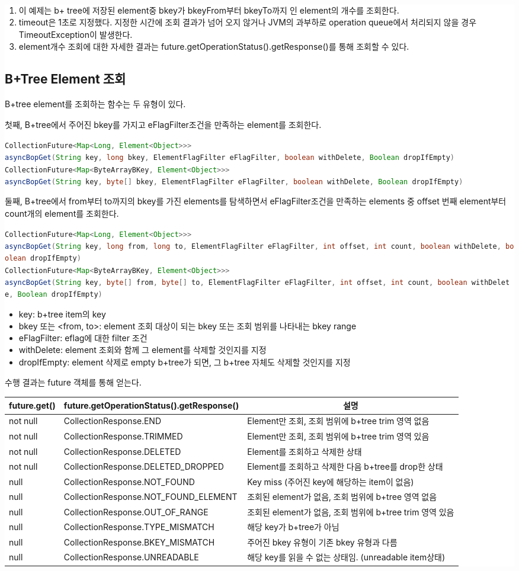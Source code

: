 1. 이 예제는 b+ tree에 저장된 element중 bkey가 bkeyFrom부터 bkeyTo까지 인 element의 개수를 조회한다.
2. timeout은 1초로 지정했다. 지정한 시간에 조회 결과가 넘어 오지 않거나
   JVM의 과부하로 operation queue에서 처리되지 않을 경우 TimeoutException이 발생한다.
3. element개수 조회에 대한 자세한 결과는 future.getOperationStatus().getResponse()를 통해 조회할 수 있다.


## B+Tree Element 조회

B+tree element를 조회하는 함수는 두 유형이 있다.

첫째, B+tree에서 주어진 bkey를 가지고 eFlagFilter조건을 만족하는 element를 조회한다.

```java
CollectionFuture<Map<Long, Element<Object>>>
asyncBopGet(String key, long bkey, ElementFlagFilter eFlagFilter, boolean withDelete, Boolean dropIfEmpty)
CollectionFuture<Map<ByteArrayBKey, Element<Object>>>
asyncBopGet(String key, byte[] bkey, ElementFlagFilter eFlagFilter, boolean withDelete, Boolean dropIfEmpty)
```

둘째, B+tree에서 from부터 to까지의 bkey를 가진 elements를 탐색하면서 eFlagFilter조건을 만족하는 elements 중
offset 번째 element부터 count개의 element를 조회한다.

```java
CollectionFuture<Map<Long, Element<Object>>>
asyncBopGet(String key, long from, long to, ElementFlagFilter eFlagFilter, int offset, int count, boolean withDelete, boolean dropIfEmpty)
CollectionFuture<Map<ByteArrayBKey, Element<Object>>>
asyncBopGet(String key, byte[] from, byte[] to, ElementFlagFilter eFlagFilter, int offset, int count, boolean withDelete, Boolean dropIfEmpty)
```

- key: b+tree item의 key
- bkey 또는 \<from, to\>: element 조회 대상이 되는 bkey 또는 조회 범위를 나타내는 bkey range 
- eFlagFilter: eflag에 대한 filter 조건
- withDelete: element 조회와 함께 그 element를 삭제할 것인지를 지정
- dropIfEmpty: element 삭제로 empty b+tree가 되면, 그 b+tree 자체도 삭제할 것인지를 지정

수행 결과는 future 객체를 통해 얻는다.

future.get() | future.getOperationStatus().getResponse() | 설명 
------------ | ----------------------------------------- | -------
not null     | CollectionResponse.END                    | Element만 조회, 조회 범위에 b+tree trim 영역 없음
not null     | CollectionResponse.TRIMMED                | Element만 조회, 조회 범위에 b+tree trim 영역 있음
not null     | CollectionResponse.DELETED                | Element를 조회하고 삭제한 상태
not null     | CollectionResponse.DELETED_DROPPED        | Element를 조회하고 삭제한 다음 b+tree를 drop한 상태
null         | CollectionResponse.NOT_FOUND              | Key miss (주어진 key에 해당하는 item이 없음)
null         | CollectionResponse.NOT_FOUND_ELEMENT      | 조회된 element가 없음, 조회 범위에 b+tree 영역 없음
null         | CollectionResponse.OUT_OF_RANGE           | 조회된 element가 없음, 조회 범위에 b+tree trim 영역 있음
null         | CollectionResponse.TYPE_MISMATCH          | 해당 key가 b+tree가 아님
null         | CollectionResponse.BKEY_MISMATCH          | 주어진 bkey 유형이 기존 bkey 유형과 다름
null         | CollectionResponse.UNREADABLE             | 해당 key를 읽을 수 없는 상태임. (unreadable item상태)

